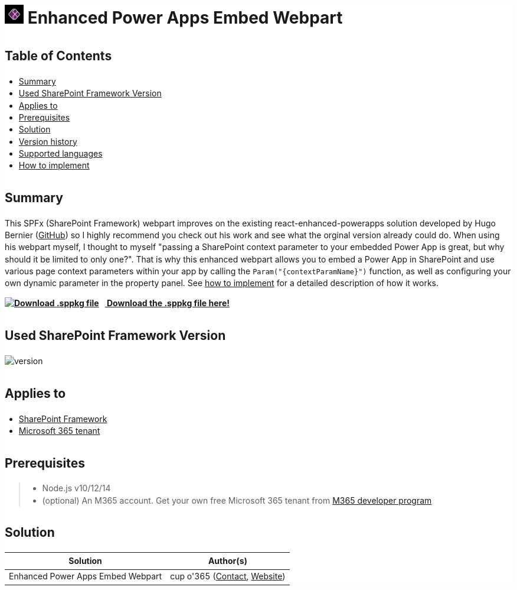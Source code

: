 # ![Enhanced Power Apps Embed Webpart icon](resources/icon-small.png "Enhanced Power Apps Embed Webpart icon") Enhanced Power Apps Embed Webpart

## Table of Contents
  - [Summary](#summary)
  - [Used SharePoint Framework Version](#used-sharepoint-framework-version)
  - [Applies to](#applies-to)
  - [Prerequisites](#prerequisites)
  - [Solution](#solution)
  - [Version history](#version-history)
  - [Supported languages](#supported-languages)
  - [How to implement](#how-to-implement)

## Summary

This SPFx (SharePoint Framework) webpart improves on the existing react-enhanced-powerapps solution developed by Hugo Bernier ([GitHub](https://github.com/pnp/sp-dev-fx-webparts/tree/main/samples/react-enhanced-powerapps)) so I highly recommend you check out his work and see what the orginal version already could do. When using his webpart myself, I thought to myself "passing a SharePoint context parameter to your embedded Power App is great, but why should it be limited to only one?". That is why this enhanced webpart allows you to embed a Power App in SharePoint and use various page context parameters within your app by calling the ```Param("{contextParamName}")``` function, as well as configuring your own dynamic parameter in the property panel. See [how to implement](#how-to-implement) for a detailed description of how it works.

**[<img src="https://external-content.duckduckgo.com/iu/?u=https%3A%2F%2Fwww.iconsdb.com%2Ficons%2Fpreview%2Froyal-blue%2Fdata-transfer-download-xxl.png&f=1&nofb=1" alt="Download .sppkg file" style="width:15px;margin-right:10px;"/> __Download the .sppkg file here!__](sharepoint/solution/enhanced-power-apps-embed.sppkg)**

## Used SharePoint Framework Version

![version](https://img.shields.io/badge/version-1.14.0-green.svg)

## Applies to

- [SharePoint Framework](https://aka.ms/spfx)
- [Microsoft 365 tenant](https://docs.microsoft.com/en-us/sharepoint/dev/spfx/set-up-your-developer-tenant)

## Prerequisites

> - Node.js v10/12/14
> - (optional) An M365 account. Get your own free Microsoft 365 tenant from [M365 developer program](https://developer.microsoft.com/en-us/microsoft-365/dev-program)

## Solution

Solution|Author(s)
--------|---------
Enhanced Power Apps Embed Webpart | cup o'365 ([Contact](mailto:info@cupo365.gg), [Website](https://cupo365.gg))
